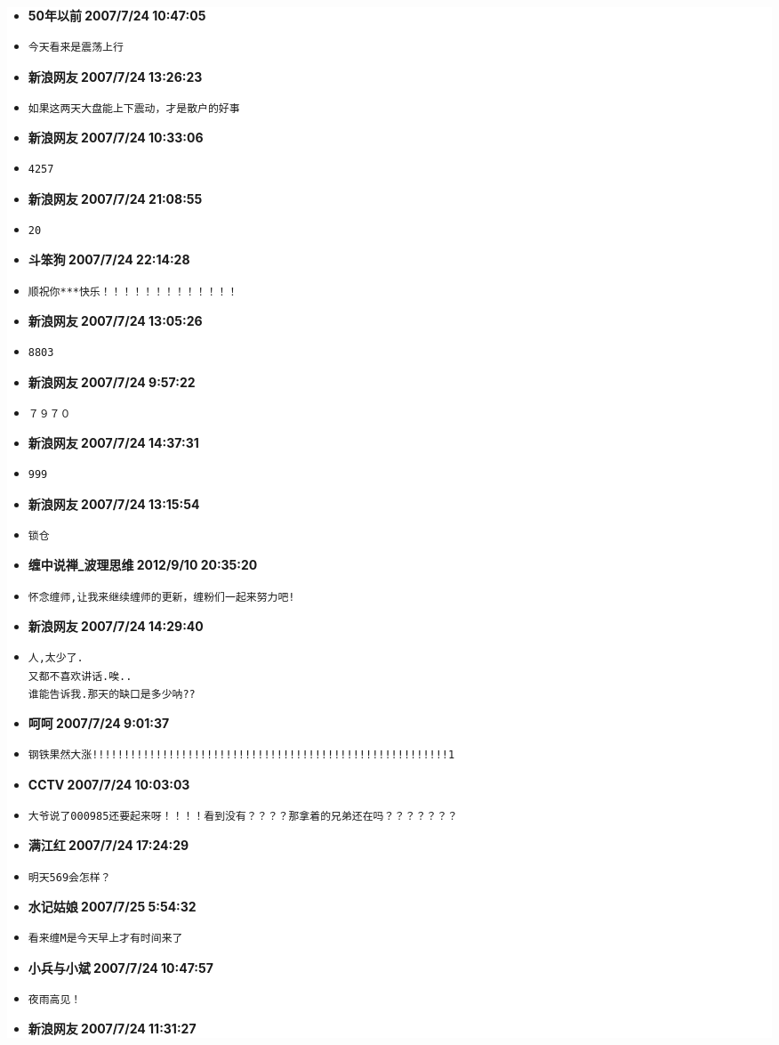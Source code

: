 - **50年以前 2007/7/24 10:47:05**
- ```
  今天看来是震荡上行
  ```
- **新浪网友 2007/7/24 13:26:23**
- ```
  如果这两天大盘能上下震动，才是散户的好事
  ```
- **新浪网友 2007/7/24 10:33:06**
- ```
  4257
  ```
- **新浪网友 2007/7/24 21:08:55**
- ```
  20
  ```
- **斗笨狗 2007/7/24 22:14:28**
- ```
  顺祝你***快乐！！！！！！！！！！！！！
  ```
- **新浪网友 2007/7/24 13:05:26**
- ```
  8803
  ```
- **新浪网友 2007/7/24 9:57:22**
- ```
  ７９７０
  ```
- **新浪网友 2007/7/24 14:37:31**
- ```
  999
  ```
- **新浪网友 2007/7/24 13:15:54**
- ```
  锁仓
  ```
- **缠中说禅_波理思维 2012/9/10 20:35:20**
- ```
  怀念缠师,让我来继续缠师的更新，缠粉们一起来努力吧!
  ```
- **新浪网友 2007/7/24 14:29:40**
- ```
  人,太少了.
  又都不喜欢讲话.唉..
  谁能告诉我.那天的缺口是多少呐??
  ```
- **呵呵 2007/7/24 9:01:37**
- ```
  钢铁果然大涨!!!!!!!!!!!!!!!!!!!!!!!!!!!!!!!!!!!!!!!!!!!!!!!!!!!!!!!!1
  ```
- **CCTV 2007/7/24 10:03:03**
- ```
  大爷说了000985还要起来呀！！！！看到没有？？？？那拿着的兄弟还在吗？？？？？？？
  ```
- **满江红 2007/7/24 17:24:29**
- ```
  明天569会怎样？
  ```
- **水记姑娘 2007/7/25 5:54:32**
- ```
  看来缠M是今天早上才有时间来了
  ```
- **小兵与小斌 2007/7/24 10:47:57**
- ```
  夜雨高见！
  ```
- **新浪网友 2007/7/24 11:31:27**